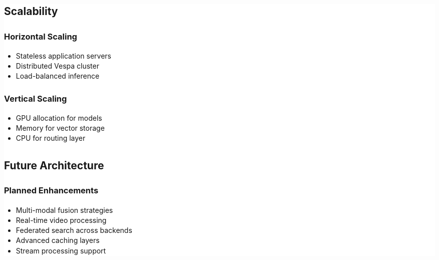 ## Scalability

### Horizontal Scaling
- Stateless application servers
- Distributed Vespa cluster
- Load-balanced inference

### Vertical Scaling
- GPU allocation for models
- Memory for vector storage
- CPU for routing layer

## Future Architecture

### Planned Enhancements
- Multi-modal fusion strategies
- Real-time video processing
- Federated search across backends
- Advanced caching layers
- Stream processing support
